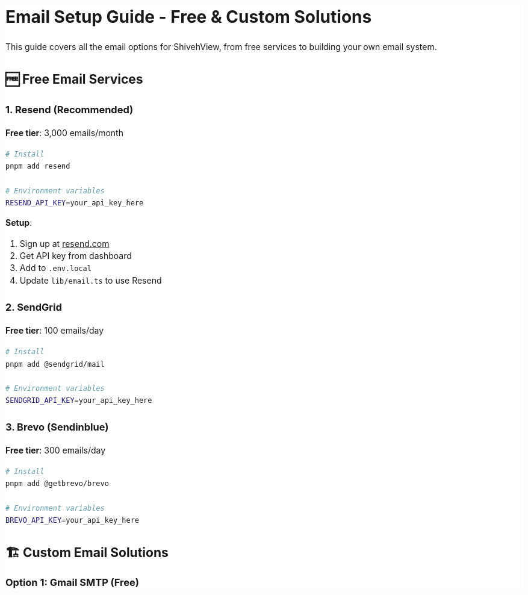 # Email Setup Guide - Free & Custom Solutions

This guide covers all the email options for ShivehView, from free services to building your own email system.

## 🆓 Free Email Services

### 1. **Resend** (Recommended)

**Free tier**: 3,000 emails/month

```bash
# Install
pnpm add resend

# Environment variables
RESEND_API_KEY=your_api_key_here
```

**Setup**:

1. Sign up at [resend.com](https://resend.com)
2. Get API key from dashboard
3. Add to `.env.local`
4. Update `lib/email.ts` to use Resend

### 2. **SendGrid**

**Free tier**: 100 emails/day

```bash
# Install
pnpm add @sendgrid/mail

# Environment variables
SENDGRID_API_KEY=your_api_key_here
```

### 3. **Brevo (Sendinblue)**

**Free tier**: 300 emails/day

```bash
# Install
pnpm add @getbrevo/brevo

# Environment variables
BREVO_API_KEY=your_api_key_here
```

## 🏗️ Custom Email Solutions

### Option 1: Gmail SMTP (Free)
